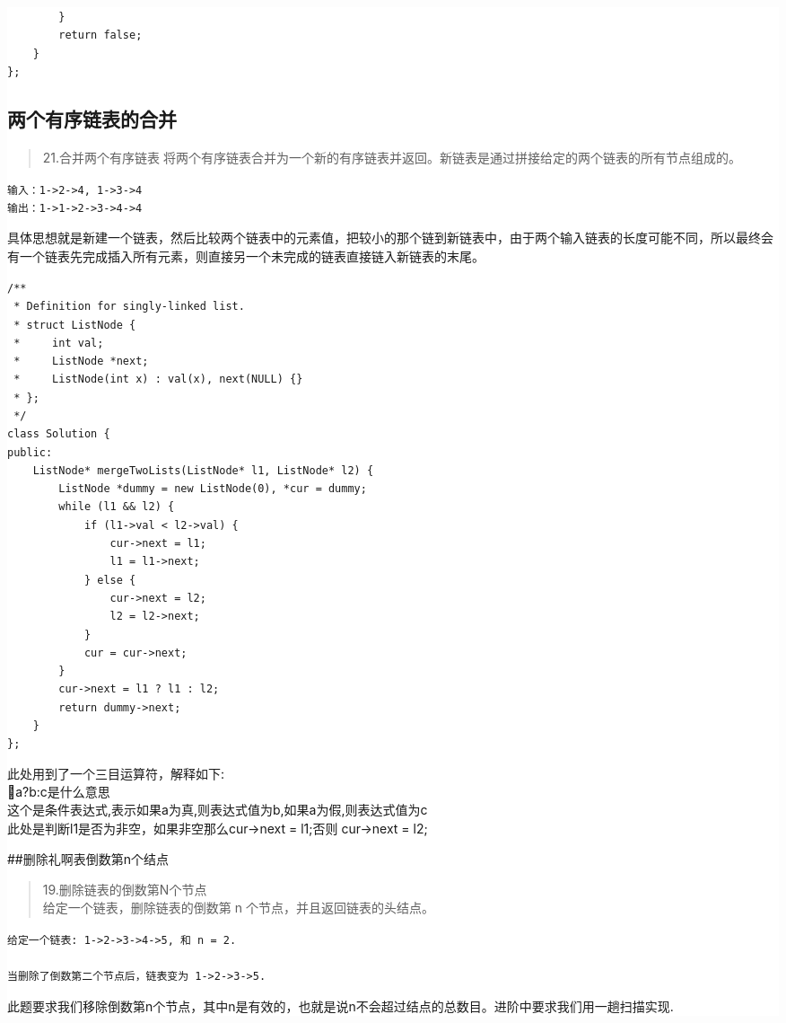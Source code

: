 ```
        }
        return false;
    }
};
```  
  
## 两个有序链表的合并
> 21.合并两个有序链表
将两个有序链表合并为一个新的有序链表并返回。新链表是通过拼接给定的两个链表的所有节点组成的。   
```
输入：1->2->4, 1->3->4
输出：1->1->2->3->4->4
```
  
具体思想就是新建一个链表，然后比较两个链表中的元素值，把较小的那个链到新链表中，由于两个输入链表的长度可能不同，所以最终会有一个链表先完成插入所有元素，则直接另一个未完成的链表直接链入新链表的末尾。  
```
/**
 * Definition for singly-linked list.
 * struct ListNode {
 *     int val;
 *     ListNode *next;
 *     ListNode(int x) : val(x), next(NULL) {}
 * };
 */
class Solution {
public:
    ListNode* mergeTwoLists(ListNode* l1, ListNode* l2) {
        ListNode *dummy = new ListNode(0), *cur = dummy;
        while (l1 && l2) {
            if (l1->val < l2->val) {
                cur->next = l1;
                l1 = l1->next;
            } else {
                cur->next = l2;
                l2 = l2->next;
            }
            cur = cur->next;
        }
        cur->next = l1 ? l1 : l2;
        return dummy->next;
    }
};
```
此处用到了一个三目运算符，解释如下:  
:bell:a?b:c是什么意思  
这个是条件表达式,表示如果a为真,则表达式值为b,如果a为假,则表达式值为c  
此处是判断l1是否为非空，如果非空那么cur->next = l1;否则 cur->next = l2;  
  
##删除礼啊表倒数第n个结点
> 19.删除链表的倒数第N个节点  
给定一个链表，删除链表的倒数第 n 个节点，并且返回链表的头结点。  
```
给定一个链表: 1->2->3->4->5, 和 n = 2.

当删除了倒数第二个节点后，链表变为 1->2->3->5.
```  
此题要求我们移除倒数第n个节点，其中n是有效的，也就是说n不会超过结点的总数目。进阶中要求我们用一趟扫描实现.  
